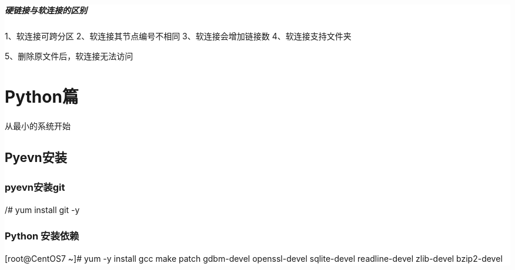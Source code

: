 
##### 硬链接与软连接的区别
1、软连接可跨分区
2、软连接其节点编号不相同
3、软连接会增加链接数
4、软连接支持文件夹

5、删除原文件后，软连接无法访问






# Python篇

从最小的系统开始

## Pyevn安装

### pyevn安装git
/# yum install git -y

### Python 安装依赖
[root@CentOS7 ~]# yum -y install gcc make patch gdbm-devel openssl-devel sqlite-devel readline-devel zlib-devel bzip2-devel


